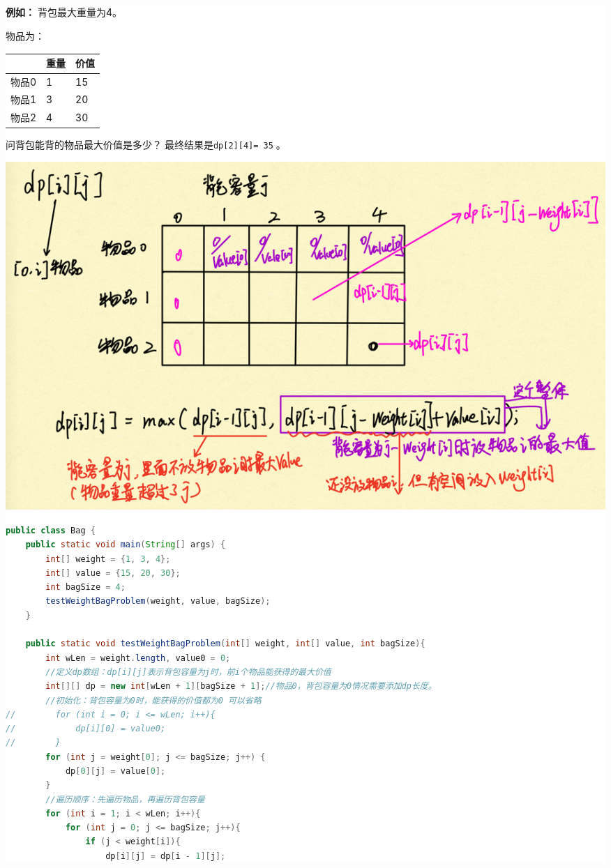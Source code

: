 **例如：** 背包最大重量为4。

物品为：

|       | 重量 | 价值 |
| ----- | ---- | ---- |
| 物品0 | 1    | 15   |
| 物品1 | 3    | 20   |
| 物品2 | 4    | 30   |

问背包能背的物品最大价值是多少？ 最终结果是`dp[2][4]= 35` 。

![image-20210720004423849](动态规划2.assets/image-20210720004423849.png)

```java
public class Bag {
    public static void main(String[] args) {
        int[] weight = {1, 3, 4};
        int[] value = {15, 20, 30};
        int bagSize = 4;
        testWeightBagProblem(weight, value, bagSize);
    }

    public static void testWeightBagProblem(int[] weight, int[] value, int bagSize){
        int wLen = weight.length, value0 = 0;
        //定义dp数组：dp[i][j]表示背包容量为j时，前i个物品能获得的最大价值
        int[][] dp = new int[wLen + 1][bagSize + 1];//物品0，背包容量为0情况需要添加dp长度。
        //初始化：背包容量为0时，能获得的价值都为0 可以省略
//        for (int i = 0; i <= wLen; i++){
//            dp[i][0] = value0;
//        }
        for (int j = weight[0]; j <= bagSize; j++) {
            dp[0][j] = value[0];
        }
        //遍历顺序：先遍历物品，再遍历背包容量
        for (int i = 1; i < wLen; i++){
            for (int j = 0; j <= bagSize; j++){
                if (j < weight[i]){
                    dp[i][j] = dp[i - 1][j];
```